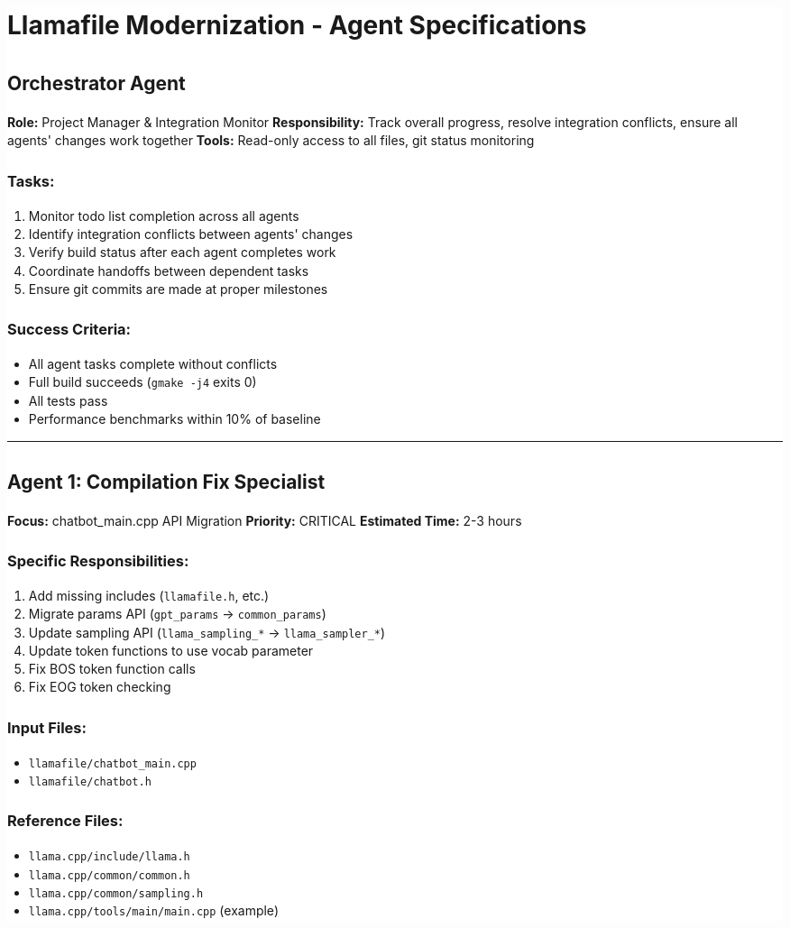 # Llamafile Modernization - Agent Specifications

## Orchestrator Agent

**Role:** Project Manager & Integration Monitor
**Responsibility:** Track overall progress, resolve integration conflicts, ensure all agents' changes work together
**Tools:** Read-only access to all files, git status monitoring

### Tasks:
1. Monitor todo list completion across all agents
2. Identify integration conflicts between agents' changes
3. Verify build status after each agent completes work
4. Coordinate handoffs between dependent tasks
5. Ensure git commits are made at proper milestones

### Success Criteria:
- All agent tasks complete without conflicts
- Full build succeeds (`gmake -j4` exits 0)
- All tests pass
- Performance benchmarks within 10% of baseline

---

## Agent 1: Compilation Fix Specialist

**Focus:** chatbot_main.cpp API Migration
**Priority:** CRITICAL
**Estimated Time:** 2-3 hours

### Specific Responsibilities:
1. Add missing includes (`llamafile.h`, etc.)
2. Migrate params API (`gpt_params` → `common_params`)
3. Update sampling API (`llama_sampling_*` → `llama_sampler_*`)
4. Update token functions to use vocab parameter
5. Fix BOS token function calls
6. Fix EOG token checking

### Input Files:
- `llamafile/chatbot_main.cpp`
- `llamafile/chatbot.h`

### Reference Files:
- `llama.cpp/include/llama.h`
- `llama.cpp/common/common.h`
- `llama.cpp/common/sampling.h`
- `llama.cpp/tools/main/main.cpp` (example)
